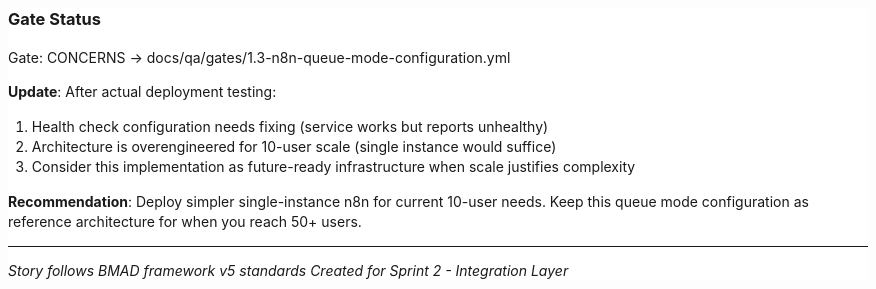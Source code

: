 ### Gate Status

Gate: CONCERNS → docs/qa/gates/1.3-n8n-queue-mode-configuration.yml

**Update**: After actual deployment testing:
1. Health check configuration needs fixing (service works but reports unhealthy)
2. Architecture is overengineered for 10-user scale (single instance would suffice)
3. Consider this implementation as future-ready infrastructure when scale justifies complexity

**Recommendation**: Deploy simpler single-instance n8n for current 10-user needs. Keep this queue mode configuration as reference architecture for when you reach 50+ users.

---

*Story follows BMAD framework v5 standards*
*Created for Sprint 2 - Integration Layer*
